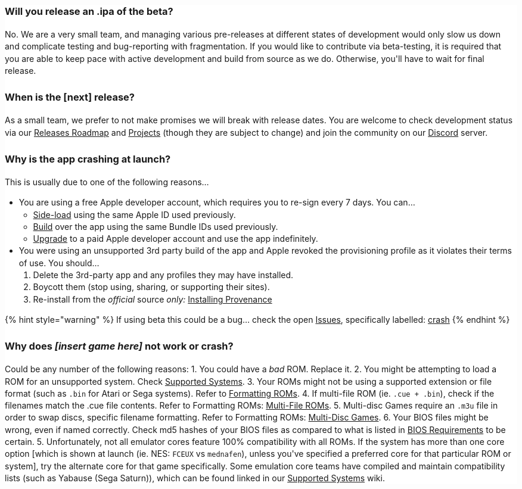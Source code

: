 ### Will you release an .ipa of the beta? <a id="prerelease"></a>

No. We are a very small team, and managing various pre-releases at different states of development would only slow us down and complicate testing and bug-reporting with fragmentation. If you would like to contribute via beta-testing, it is required that you are able to keep pace with active development and build from source as we do. Otherwise, you'll have to wait for final release.

### When is the \[next\] release? <a id="release-date"></a>

As a small team, we prefer to not make promises we will break with release dates. You are welcome to check development status via our [Releases Roadmap](https://github.com/Provenance-Emu/Provenance/milestones?direction=asc&sort=title&state=open) and [Projects](https://github.com/Provenance-Emu/Provenance/projects) \(though they are subject to change\) and join the community on our [Discord](https://discord.gg/4TK7PU5) server.

### Why is the app crashing at launch? <a id="crash"></a>

This is usually due to one of the following reasons…

* You are using a free Apple developer account, which requires you to re-sign every 7 days. You can…
  * [Side-load](https://github.com/Provenance-Emu/Provenance/wiki/Installing-Provenance/#side-loading) using the same Apple ID used previously.
  * [Build](https://github.com/Provenance-Emu/Provenance/wiki/Installing-Provenance/#building) over the app using the same Bundle IDs used previously.
  * [Upgrade](https://developer.apple.com/programs/) to a paid Apple developer account and use the app indefinitely.
* You were using an unsupported 3rd party build of the app and Apple revoked the provisioning profile as it violates their terms of use. You should…
  1. Delete the 3rd-party app and any profiles they may have installed.
  2. Boycott them \(stop using, sharing, or supporting their sites\).
  3. Re-install from the _official_ source _only:_ [Installing Provenance](https://github.com/jasarien/Provenance/wiki/Installing-Provenance)

{% hint style="warning" %}
If using beta this could be a bug… check the open [Issues](https://github.com/Provenance-Emu/Provenance/issues), specifically labelled: [crash](https://github.com/Provenance-Emu/Provenance/issues?utf8=%E2%9C%93&q=is%3Aissue+is%3Aopen+label%3Acrash)
{% endhint %}

### Why does _\[insert game here\]_ not work or crash? <a id="game-fail"></a>

Could be any number of the following reasons: 1. You could have a _bad_ ROM. Replace it. 2. You might be attempting to load a ROM for an unsupported system. Check [Supported Systems](https://github.com/Provenance-Emu/Provenance/wiki/Supported-Systems). 3. Your ROMs might not be using a supported extension or file format \(such as `.bin` for Atari or Sega systems\). Refer to [Formatting ROMs](https://github.com/Provenance-Emu/Provenance/wiki/Formatting-ROMs). 4. If multi-file ROM \(ie. `.cue + .bin`\), check if the filenames match the .cue file contents. Refer to Formatting ROMs: [Multi-File ROMs](https://github.com/Provenance-Emu/Provenance/wiki/Formatting-ROMs/#multi-file-roms). 5. Multi-disc Games require an `.m3u` file in order to swap discs, specific filename formatting. Refer to Formatting ROMs: [Multi-Disc Games](https://github.com/Provenance-Emu/Provenance/wiki/Formatting-ROMs/#multi-disc-games). 6. Your BIOS files might be wrong, even if named correctly. Check md5 hashes of your BIOS files as compared to what is listed in [BIOS Requirements](https://github.com/Provenance-Emu/Provenance/wiki/BIOS-Requirements) to be certain. 5. Unfortunately, not all emulator cores feature 100% compatibility with all ROMs. If the system has more than one core option \[which is shown at launch \(ie. NES: `FCEUX` vs `mednafen`\), unless you've specified a preferred core for that particular ROM or system\], try the alternate core for that game specifically. Some emulation core teams have compiled and maintain compatibility lists \(such as Yabause \(Sega Saturn\)\), which can be found linked in our [Supported Systems](https://github.com/Provenance-Emu/Provenance/wiki/Supported-Systems) wiki.
